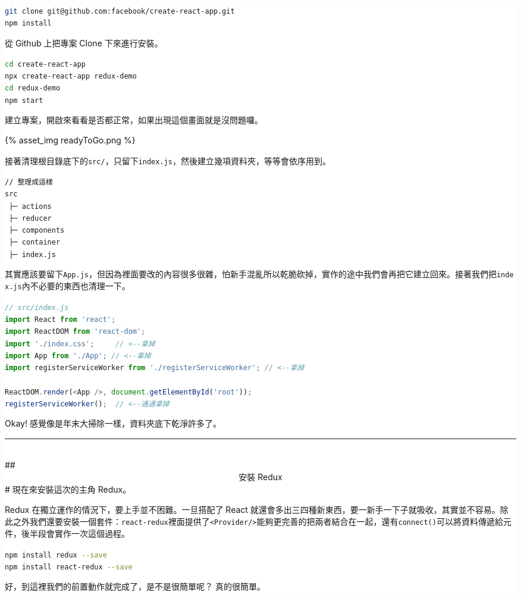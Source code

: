 ```sh
git clone git@github.com:facebook/create-react-app.git
npm install
```
從 Github 上把專案 Clone 下來進行安裝。

```sh
cd create-react-app
npx create-react-app redux-demo
cd redux-demo
npm start
```
建立專案，開啟來看看是否都正常，如果出現這個畫面就是沒問題囉。

{% asset_img readyToGo.png %}
<br />

接著清理根目錄底下的`src/`，只留下`index.js`，然後建立幾項資料夾，等等會依序用到。

```
// 整理成這樣
src
 ├─ actions
 ├─ reducer
 ├─ components
 ├─ container
 ├─ index.js
```

其實應該要留下`App.js`，但因為裡面要改的內容很多很雜，怕新手混亂所以乾脆砍掉，實作的途中我們會再把它建立回來。接著我們把`index.js`內不必要的東西也清理一下。
```js
// src/index.js
import React from 'react';
import ReactDOM from 'react-dom';
import './index.css';     // <--拿掉
import App from './App'; // <--拿掉
import registerServiceWorker from './registerServiceWorker'; // <--拿掉

ReactDOM.render(<App />, document.getElementById('root'));
registerServiceWorker();  // <--通通拿掉
```

Okay! 感覺像是年末大掃除一樣，資料夾底下乾淨許多了。

---
<br>
## <center>安裝 Redux</center> #
現在來安裝這次的主角 Redux。

Redux 在獨立運作的情況下，要上手並不困難。一旦搭配了 React 就還會多出三四種新東西，要一新手一下子就吸收，其實並不容易。除此之外我們還要安裝一個套件：`react-redux`裡面提供了`<Provider/>`能夠更完善的把兩者結合在一起，還有`connect()`可以將資料傳遞給元件，後半段會實作一次這個過程。
```sh
npm install redux --save
npm install react-redux --save
```
好，到這裡我們的前置動作就完成了，是不是很簡單呢？ 真的很簡單。
